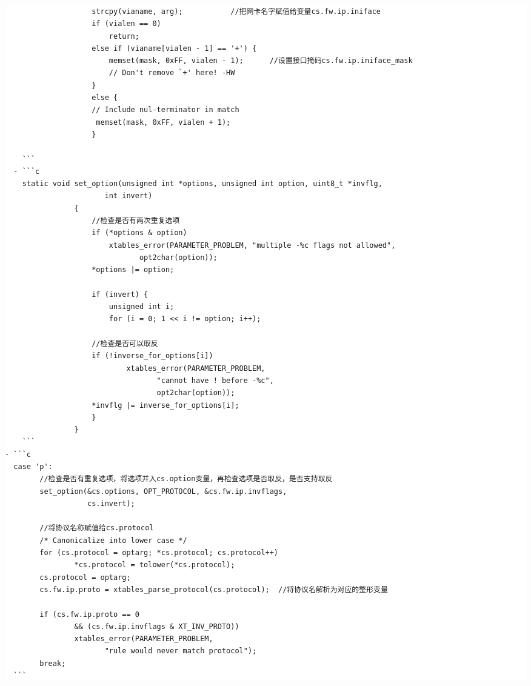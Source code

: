         				strcpy(vianame, arg);           //把网卡名字赋值给变量cs.fw.ip.iniface
        				if (vialen == 0)
        					return;
        				else if (vianame[vialen - 1] == '+') {
        					memset(mask, 0xFF, vialen - 1);      //设置接口掩码cs.fw.ip.iniface_mask
        					// Don't remove `+' here! -HW
        				}
        				else {
        				// Include nul-terminator in match
        				 memset(mask, 0xFF, vialen + 1);
        				}
        
        ```
      - ```c
        static void set_option(unsigned int *options, unsigned int option, uint8_t *invflg,
        				   int invert)
        			{
            			//检查是否有两次重复选项
        				if (*options & option)
        					xtables_error(PARAMETER_PROBLEM, "multiple -%c flags not allowed",
        						   opt2char(option));
        				*options |= option;
        
        				if (invert) {
        					unsigned int i;
        					for (i = 0; 1 << i != option; i++);
        					
        				//检查是否可以取反
        				if (!inverse_for_options[i])
        						xtables_error(PARAMETER_PROBLEM,
        							   "cannot have ! before -%c",
        							   opt2char(option));
        				*invflg |= inverse_for_options[i];
        				}
        			}
        ```
    - ```c
      case 'p':
      		//检查是否有重复选项，将选项并入cs.option变量，再检查选项是否取反，是否支持取反
      		set_option(&cs.options, OPT_PROTOCOL, &cs.fw.ip.invflags,
      				   cs.invert);
      
      		//将协议名称赋值给cs.protocol
      		/* Canonicalize into lower case */
      		for (cs.protocol = optarg; *cs.protocol; cs.protocol++)
      				*cs.protocol = tolower(*cs.protocol);
      		cs.protocol = optarg;
      		cs.fw.ip.proto = xtables_parse_protocol(cs.protocol);  //将协议名解析为对应的整形变量
      
      		if (cs.fw.ip.proto == 0
      			    && (cs.fw.ip.invflags & XT_INV_PROTO))
      				xtables_error(PARAMETER_PROBLEM,
      					   "rule would never match protocol");
      		break;
      ```
